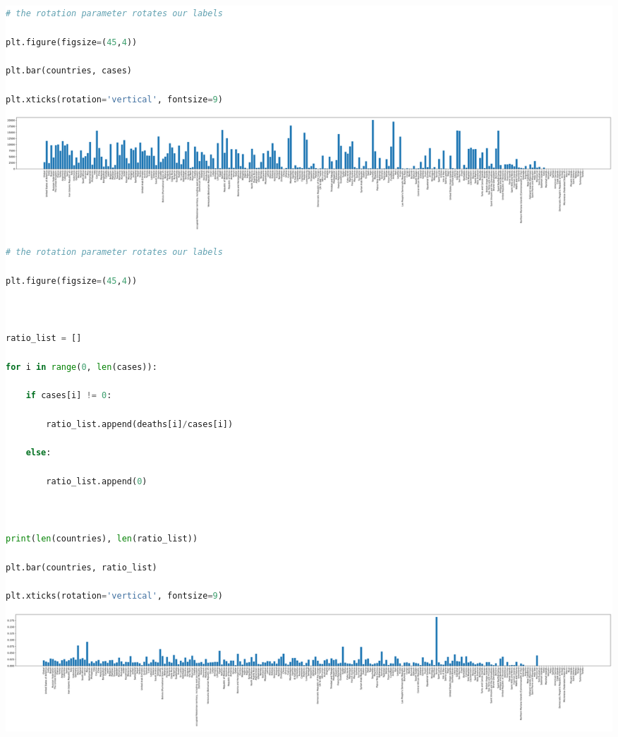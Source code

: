 


```python
# the rotation parameter rotates our labels

plt.figure(figsize=(45,4))

plt.bar(countries, cases)

plt.xticks(rotation='vertical', fontsize=9)
```
    
![svg](Session%207%20-%205%20Shahrivar_files/Session%207%20-%205%20Shahrivar_52_1.svg)
    



```python
# the rotation parameter rotates our labels

plt.figure(figsize=(45,4))



ratio_list = []

for i in range(0, len(cases)):

    if cases[i] != 0:

        ratio_list.append(deaths[i]/cases[i])

    else:

        ratio_list.append(0)

        

print(len(countries), len(ratio_list))

plt.bar(countries, ratio_list)

plt.xticks(rotation='vertical', fontsize=9)
```

    
![svg](Session%207%20-%205%20Shahrivar_files/Session%207%20-%205%20Shahrivar_53_2.svg)
    